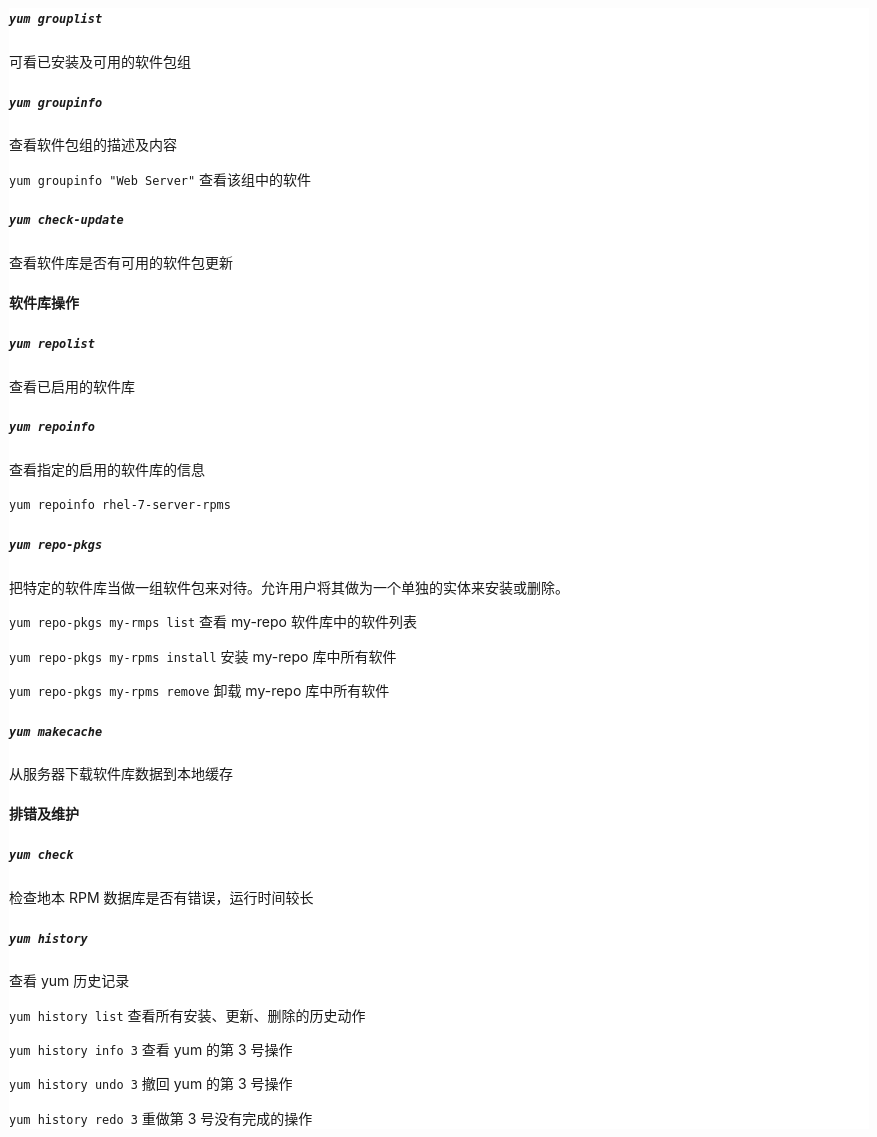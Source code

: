 ##### `yum grouplist`

可看已安装及可用的软件包组

##### `yum groupinfo`

查看软件包组的描述及内容

`yum groupinfo "Web Server"`  查看该组中的软件

##### `yum check-update`

查看软件库是否有可用的软件包更新



#### 软件库操作

##### `yum repolist`

查看已启用的软件库

##### `yum repoinfo`

查看指定的启用的软件库的信息

`yum repoinfo rhel-7-server-rpms`

##### `yum repo-pkgs`

把特定的软件库当做一组软件包来对待。允许用户将其做为一个单独的实体来安装或删除。

`yum repo-pkgs my-rmps list`  查看 my-repo 软件库中的软件列表

`yum repo-pkgs my-rpms install`  安装 my-repo 库中所有软件

`yum repo-pkgs my-rpms remove`  卸载 my-repo 库中所有软件

##### `yum makecache`

从服务器下载软件库数据到本地缓存



#### 排错及维护

##### `yum check`

检查地本 RPM 数据库是否有错误，运行时间较长

##### `yum history`

查看 yum 历史记录

`yum history list`  查看所有安装、更新、删除的历史动作

`yum history info 3`  查看 yum 的第 3 号操作

`yum history undo 3`  撤回 yum 的第 3 号操作

`yum history redo 3`  重做第 3 号没有完成的操作
